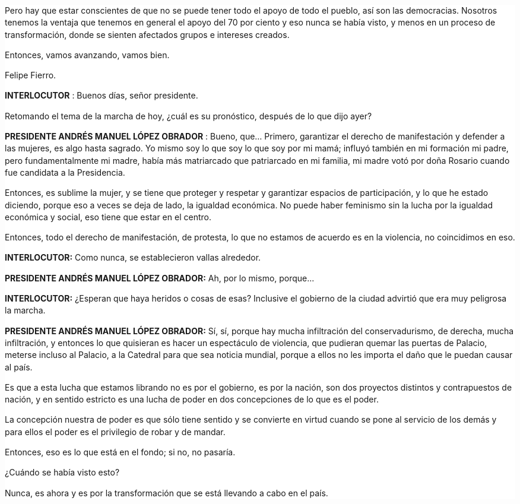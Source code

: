 Pero hay que estar conscientes de que no se puede tener todo el apoyo de todo
el pueblo, así son las democracias. Nosotros tenemos la ventaja que tenemos en
general el apoyo del 70 por ciento y eso nunca se había visto, y menos en un
proceso de transformación, donde se sienten afectados grupos e intereses
creados.

Entonces, vamos avanzando, vamos bien.

Felipe Fierro.

**INTERLOCUTOR** : Buenos días, señor presidente.

Retomando el tema de la marcha de hoy, ¿cuál es su pronóstico, después de lo
que dijo ayer?

**PRESIDENTE ANDRÉS MANUEL LÓPEZ OBRADOR** : Bueno, que… Primero, garantizar
el derecho de manifestación y defender a las mujeres, es algo hasta sagrado.
Yo mismo soy lo que soy lo que soy por mi mamá; influyó también en mi
formación mi padre, pero fundamentalmente mi madre, había más matriarcado que
patriarcado en mi familia, mi madre votó por doña Rosario cuando fue candidata
a la Presidencia.

Entonces, es sublime la mujer, y se tiene que proteger y respetar y garantizar
espacios de participación, y lo que he estado diciendo, porque eso a veces se
deja de lado, la igualdad económica. No puede haber feminismo sin la lucha por
la igualdad económica y social, eso tiene que estar en el centro.

Entonces, todo el derecho de manifestación, de protesta, lo que no estamos de
acuerdo es en la violencia, no coincidimos en eso.

**INTERLOCUTOR:** Como nunca, se establecieron vallas alrededor.

**PRESIDENTE ANDRÉS MANUEL LÓPEZ OBRADOR:** Ah, por lo mismo, porque...

**INTERLOCUTOR:** ¿Esperan que haya heridos o cosas de esas? Inclusive el
gobierno de la ciudad advirtió que era muy peligrosa la marcha.

**PRESIDENTE ANDRÉS MANUEL LÓPEZ OBRADOR:** Sí, sí, porque hay mucha
infiltración del conservadurismo, de derecha, mucha infiltración, y entonces
lo que quisieran es hacer un espectáculo de violencia, que pudieran quemar las
puertas de Palacio, meterse incluso al Palacio, a la Catedral para que sea
noticia mundial, porque a ellos no les importa el daño que le puedan causar al
país.

Es que a esta lucha que estamos librando no es por el gobierno, es por la
nación, son dos proyectos distintos y contrapuestos de nación, y en sentido
estricto es una lucha de poder en dos concepciones de lo que es el poder.

La concepción nuestra de poder es que sólo tiene sentido y se convierte en
virtud cuando se pone al servicio de los demás y para ellos el poder es el
privilegio de robar y de mandar.

Entonces, eso es lo que está en el fondo; si no, no pasaría.

¿Cuándo se había visto esto?

Nunca, es ahora y es por la transformación que se está llevando a cabo en el
país.
